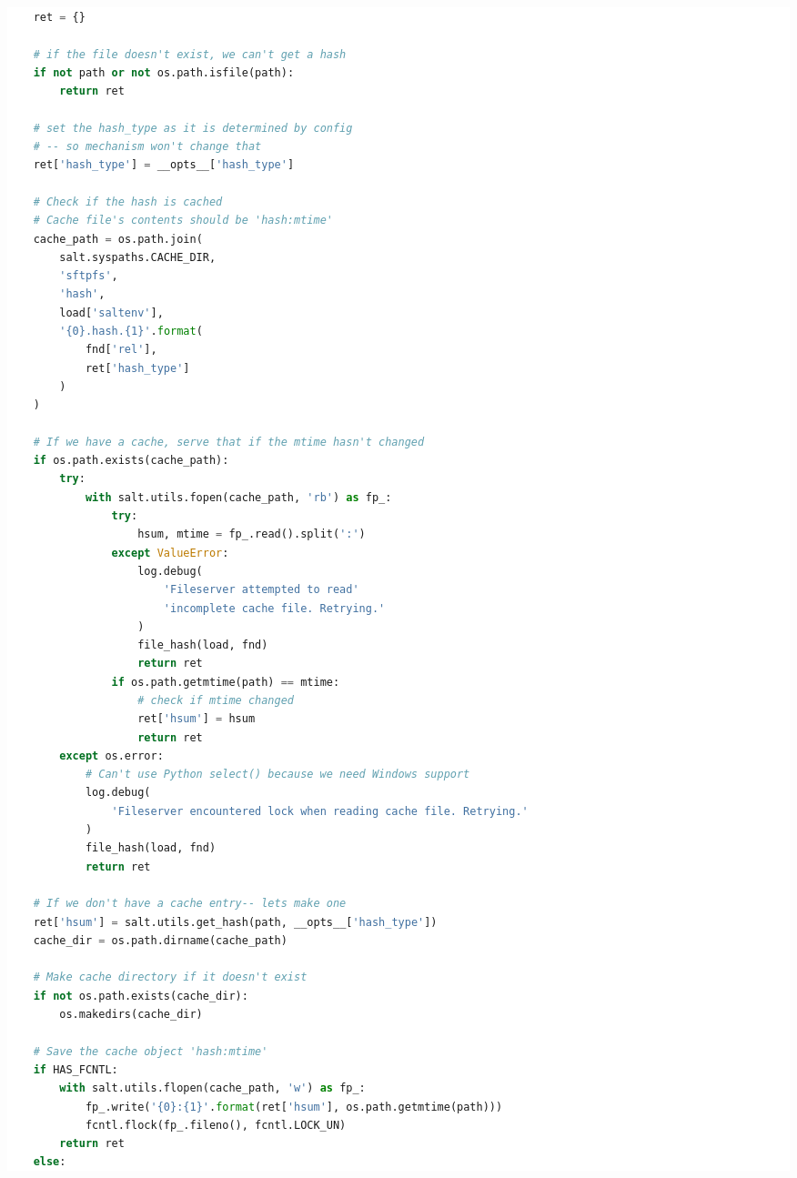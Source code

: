 ```py
    ret = {}

    # if the file doesn't exist, we can't get a hash
    if not path or not os.path.isfile(path):
        return ret

    # set the hash_type as it is determined by config
    # -- so mechanism won't change that
    ret['hash_type'] = __opts__['hash_type']

    # Check if the hash is cached
    # Cache file's contents should be 'hash:mtime'
    cache_path = os.path.join(
        salt.syspaths.CACHE_DIR,
        'sftpfs',
        'hash',
        load['saltenv'],
        '{0}.hash.{1}'.format(
            fnd['rel'],
            ret['hash_type']
        )
    )

    # If we have a cache, serve that if the mtime hasn't changed
    if os.path.exists(cache_path):
        try:
            with salt.utils.fopen(cache_path, 'rb') as fp_:
                try:
                    hsum, mtime = fp_.read().split(':')
                except ValueError:
                    log.debug(
                        'Fileserver attempted to read'
                        'incomplete cache file. Retrying.'
                    )
                    file_hash(load, fnd)
                    return ret
                if os.path.getmtime(path) == mtime:
                    # check if mtime changed
                    ret['hsum'] = hsum
                    return ret
        except os.error:
            # Can't use Python select() because we need Windows support
            log.debug(
                'Fileserver encountered lock when reading cache file. Retrying.'
            )
            file_hash(load, fnd)
            return ret

    # If we don't have a cache entry-- lets make one
    ret['hsum'] = salt.utils.get_hash(path, __opts__['hash_type'])
    cache_dir = os.path.dirname(cache_path)

    # Make cache directory if it doesn't exist
    if not os.path.exists(cache_dir):
        os.makedirs(cache_dir)

    # Save the cache object 'hash:mtime'
    if HAS_FCNTL:
        with salt.utils.flopen(cache_path, 'w') as fp_:
            fp_.write('{0}:{1}'.format(ret['hsum'], os.path.getmtime(path)))
            fcntl.flock(fp_.fileno(), fcntl.LOCK_UN)
        return ret
    else:
```